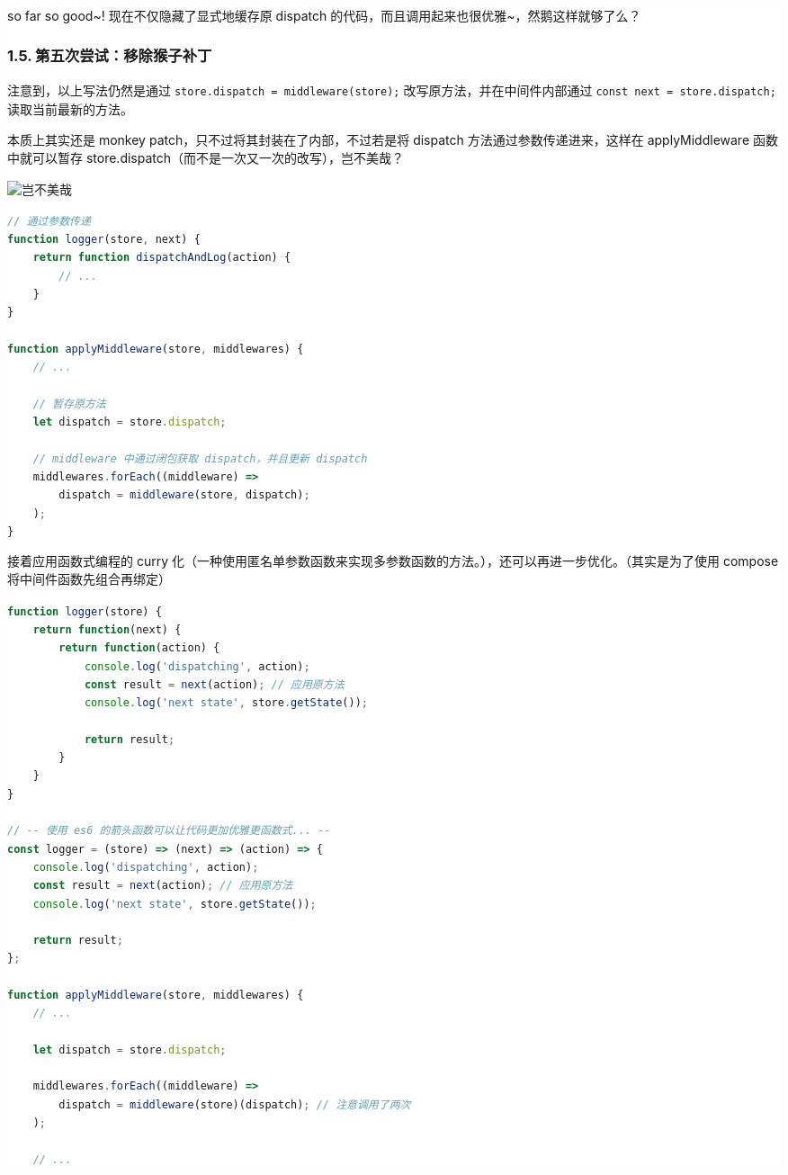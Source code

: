 so far so good~! 现在不仅隐藏了显式地缓存原 dispatch 的代码，而且调用起来也很优雅~，然鹅这样就够了么？

### 1.5. 第五次尝试：移除猴子补丁
注意到，以上写法仍然是通过 `store.dispatch = middleware(store);` 改写原方法，并在中间件内部通过 `const next = store.dispatch;` 读取当前最新的方法。

本质上其实还是 monkey patch，只不过将其封装在了内部，不过若是将 dispatch 方法通过参数传递进来，这样在 applyMiddleware 函数中就可以暂存 store.dispatch（而不是一次又一次的改写），岂不美哉？

<img :src="$withBase('/imgs/redux/岂不美哉.jpg')" alt="岂不美哉">

```js
// 通过参数传递
function logger(store, next) {
    return function dispatchAndLog(action) {
        // ...
    }
}

function applyMiddleware(store, middlewares) {
    // ...

    // 暂存原方法
    let dispatch = store.dispatch;

    // middleware 中通过闭包获取 dispatch，并且更新 dispatch
    middlewares.forEach((middleware) =>
        dispatch = middleware(store, dispatch);
    );
}
```

接着应用函数式编程的 curry 化（一种使用匿名单参数函数来实现多参数函数的方法。），还可以再进一步优化。（其实是为了使用 compose 将中间件函数先组合再绑定）

```js
function logger(store) {
    return function(next) {
        return function(action) {
            console.log('dispatching', action);
            const result = next(action); // 应用原方法
            console.log('next state', store.getState());

            return result;
        }
    }
}

// -- 使用 es6 的箭头函数可以让代码更加优雅更函数式... --
const logger = (store) => (next) => (action) => {
    console.log('dispatching', action);
    const result = next(action); // 应用原方法
    console.log('next state', store.getState());

    return result;
};

function applyMiddleware(store, middlewares) {
    // ...

    let dispatch = store.dispatch;

    middlewares.forEach((middleware) =>
        dispatch = middleware(store)(dispatch); // 注意调用了两次
    );

    // ...
```